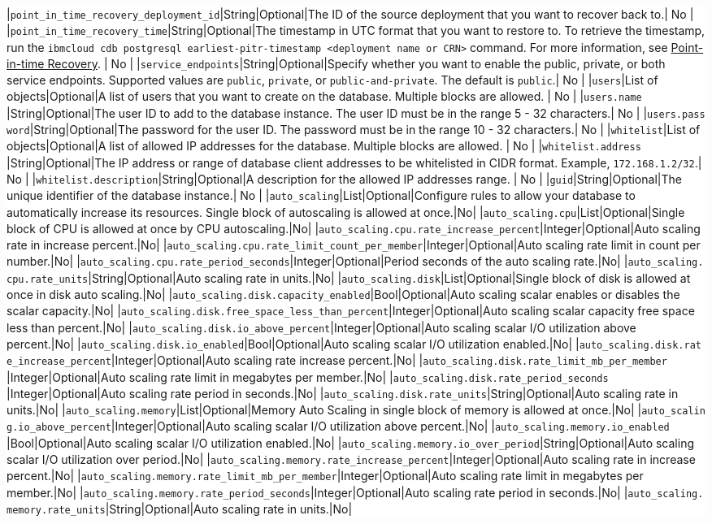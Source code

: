 |`point_in_time_recovery_deployment_id`|String|Optional|The ID of the source deployment that you want to recover back to.| No |
|`point_in_time_recovery_time`|String|Optional|The timestamp in UTC format that you want to restore to. To retrieve the timestamp, run the `ibmcloud cdb postgresql earliest-pitr-timestamp <deployment name or CRN>` command. For more information, see [Point-in-time Recovery](/docs/databases-for-postgresql?topic=databases-for-postgresql-pitr). | No |
|`service_endpoints`|String|Optional|Specify whether you want to enable the public, private, or both service endpoints. Supported values are `public`, `private`, or `public-and-private`. The default is `public`.| No |
|`users`|List of objects|Optional|A list of users that you want to create on the database. Multiple blocks are allowed. | No |
|`users.name`|String|Optional|The user ID to add to the database instance. The user ID must be in the range 5 - 32 characters.| No |
|`users.password`|String|Optional|The password for the user ID. The password must be in the range 10 - 32 characters.| No |
|`whitelist`|List of objects|Optional|A list of allowed IP addresses for the database. Multiple blocks are allowed. | No |
|`whitelist.address`|String|Optional|The IP address or range of database client addresses to be whitelisted in CIDR format. Example, `172.168.1.2/32`.| No |
|`whitelist.description`|String|Optional|A description for the allowed IP addresses range. | No |
|`guid`|String|Optional|The unique identifier of the database instance.| No |
|`auto_scaling`|List|Optional|Configure rules to allow your database to automatically increase its resources. Single block of autoscaling is allowed at once.|No|
|`auto_scaling.cpu`|List|Optional|Single block of CPU is allowed at once by CPU autoscaling.|No|
|`auto_scaling.cpu.rate_increase_percent`|Integer|Optional|Auto scaling rate in increase percent.|No|
|`auto_scaling.cpu.rate_limit_count_per_member`|Integer|Optional|Auto scaling rate limit in count per number.|No|
|`auto_scaling.cpu.rate_period_seconds`|Integer|Optional|Period seconds of the auto scaling rate.|No|
|`auto_scaling.cpu.rate_units`|String|Optional|Auto scaling rate in units.|No|
|`auto_scaling.disk`|List|Optional|Single block of disk is allowed at once in disk auto scaling.|No|
|`auto_scaling.disk.capacity_enabled`|Bool|Optional|Auto scaling scalar enables or disables the scalar capacity.|No|
|`auto_scaling.disk.free_space_less_than_percent`|Integer|Optional|Auto scaling scalar capacity free space less than percent.|No|
|`auto_scaling.disk.io_above_percent`|Integer|Optional|Auto scaling scalar I/O utilization above percent.|No|
|`auto_scaling.disk.io_enabled`|Bool|Optional|Auto scaling scalar I/O utilization enabled.|No|
|`auto_scaling.disk.rate_increase_percent`|Integer|Optional|Auto scaling rate increase percent.|No|
|`auto_scaling.disk.rate_limit_mb_per_member`|Integer|Optional|Auto scaling rate limit in megabytes per member.|No|
|`auto_scaling.disk.rate_period_seconds`|Integer|Optional|Auto scaling rate period in seconds.|No|
|`auto_scaling.disk.rate_units`|String|Optional|Auto scaling rate in units.|No|
|`auto_scaling.memory`|List|Optional|Memory Auto Scaling in single block of memory is allowed at once.|No|
|`auto_scaling.io_above_percent`|Integer|Optional|Auto scaling scalar I/O utilization above percent.|No|
|`auto_scaling.memory.io_enabled`|Bool|Optional|Auto scaling scalar I/O utilization enabled.|No|
|`auto_scaling.memory.io_over_period`|String|Optional|Auto scaling scalar I/O utilization over period.|No|
|`auto_scaling.memory.rate_increase_percent`|Integer|Optional|Auto scaling rate in increase percent.|No|
|`auto_scaling.memory.rate_limit_mb_per_member`|Integer|Optional|Auto scaling rate limit in megabytes per member.|No|
|`auto_scaling.memory.rate_period_seconds`|Integer|Optional|Auto scaling rate period in seconds.|No|
|`auto_scaling.memory.rate_units`|String|Optional|Auto scaling rate in units.|No|
